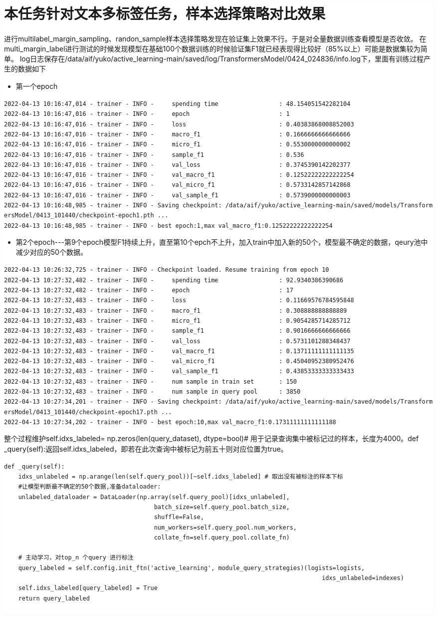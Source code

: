 # 本任务针对文本多标签任务，样本选择策略对比效果
进行multilabel_margin_sampling、randon_sample样本选择策略发现在验证集上效果不行。于是对全量数据训练查看模型是否收敛。
在multi_margin_label进行测试的时候发现模型在基础100个数据训练的时候验证集F1就已经表现得比较好（85%以上）可能是数据集较为简单。
log日志保存在/data/aif/yuko/active_learning-main/saved/log/TransformersModel/0424_024836/info.log下，里面有训练过程产生的数据如下

* 第一个epoch
```
2022-04-13 10:16:47,014 - trainer - INFO -     spending time                 : 48.154051542282104
2022-04-13 10:16:47,016 - trainer - INFO -     epoch                         : 1
2022-04-13 10:16:47,016 - trainer - INFO -     loss                          : 0.40383868008852003
2022-04-13 10:16:47,016 - trainer - INFO -     macro_f1                      : 0.1666666666666666
2022-04-13 10:16:47,016 - trainer - INFO -     micro_f1                      : 0.5530000000000002
2022-04-13 10:16:47,016 - trainer - INFO -     sample_f1                     : 0.536
2022-04-13 10:16:47,016 - trainer - INFO -     val_loss                      : 0.3745390142202377
2022-04-13 10:16:47,016 - trainer - INFO -     val_macro_f1                  : 0.12522222222222254
2022-04-13 10:16:47,016 - trainer - INFO -     val_micro_f1                  : 0.5733142857142868
2022-04-13 10:16:47,016 - trainer - INFO -     val_sample_f1                 : 0.5739000000000003
2022-04-13 10:16:48,985 - trainer - INFO - Saving checkpoint: /data/aif/yuko/active_learning-main/saved/models/TransformersModel/0413_101440/checkpoint-epoch1.pth ...
2022-04-13 10:16:48,985 - trainer - INFO - best epoch:1,max val_macro_f1:0.12522222222222254
```
* 第2个epoch---第9个epoch模型F1持续上升，直至第10个epch不上升，加入train中加入新的50个，模型最不确定的数据，qeury池中减少对应的50个数据。
```
2022-04-13 10:26:32,725 - trainer - INFO - Checkpoint loaded. Resume training from epoch 10
2022-04-13 10:27:32,482 - trainer - INFO -     spending time                 : 92.9340386390686
2022-04-13 10:27:32,482 - trainer - INFO -     epoch                         : 17
2022-04-13 10:27:32,483 - trainer - INFO -     loss                          : 0.11669576784595848
2022-04-13 10:27:32,483 - trainer - INFO -     macro_f1                      : 0.308888888888889
2022-04-13 10:27:32,483 - trainer - INFO -     micro_f1                      : 0.9054285714285712
2022-04-13 10:27:32,483 - trainer - INFO -     sample_f1                     : 0.9016666666666666
2022-04-13 10:27:32,483 - trainer - INFO -     val_loss                      : 0.5731101288348437
2022-04-13 10:27:32,483 - trainer - INFO -     val_macro_f1                  : 0.13711111111111135
2022-04-13 10:27:32,483 - trainer - INFO -     val_micro_f1                  : 0.45040952380952476
2022-04-13 10:27:32,483 - trainer - INFO -     val_sample_f1                 : 0.43853333333333433
2022-04-13 10:27:32,483 - trainer - INFO -     num sample in train set       : 150
2022-04-13 10:27:32,483 - trainer - INFO -     num sample in query pool      : 3850
2022-04-13 10:27:34,201 - trainer - INFO - Saving checkpoint: /data/aif/yuko/active_learning-main/saved/models/TransformersModel/0413_101440/checkpoint-epoch17.pth ...
2022-04-13 10:27:34,202 - trainer - INFO - best epoch:10,max val_macro_f1:0.17311111111111188
```
整个过程维护self.idxs_labeled= np.zeros(len(query_dataset), dtype=bool)# 用于记录查询集中被标记过的样本，长度为4000。def _query(self):返回self.idxs_labeled，即若在此次查询中被标记为前五十则对应位置为true。
```
def _query(self):
    idxs_unlabeled = np.arange(len(self.query_pool))[~self.idxs_labeled] # 取出没有被标注的样本下标
    #让模型判断最不确定的50个数据,准备dataloader:
    unlabeled_dataloader = DataLoader(np.array(self.query_pool)[idxs_unlabeled],
                                          batch_size=self.query_pool.batch_size,
                                          shuffle=False,
                                          num_workers=self.query_pool.num_workers,
                                          collate_fn=self.query_pool.collate_fn)

    # 主动学习，对top_n 个query 进行标注
    query_labeled = self.config.init_ftn('active_learning', module_query_strategies)(logists=logists,
                                                                                         idxs_unlabeled=indexes)
    self.idxs_labeled[query_labeled] = True
    return query_labeled
     
```
